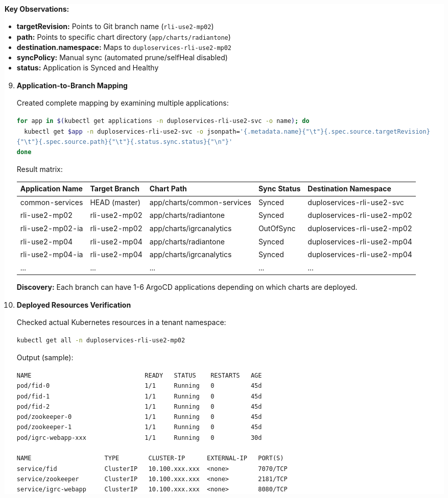    **Key Observations:**
   - **targetRevision:** Points to Git branch name (`rli-use2-mp02`)
   - **path:** Points to specific chart directory (`app/charts/radiantone`)
   - **destination.namespace:** Maps to `duploservices-rli-use2-mp02`
   - **syncPolicy:** Manual sync (automated prune/selfHeal disabled)
   - **status:** Application is Synced and Healthy

9. **Application-to-Branch Mapping**

   Created complete mapping by examining multiple applications:

   ```bash
   for app in $(kubectl get applications -n duploservices-rli-use2-svc -o name); do
     kubectl get $app -n duploservices-rli-use2-svc -o jsonpath='{.metadata.name}{"\t"}{.spec.source.targetRevision}{"\t"}{.spec.source.path}{"\t"}{.status.sync.status}{"\n"}'
   done
   ```

   Result matrix:

   | Application Name | Target Branch | Chart Path | Sync Status | Destination Namespace |
   |-----------------|---------------|------------|-------------|----------------------|
   | common-services | HEAD (master) | app/charts/common-services | Synced | duploservices-rli-use2-svc |
   | rli-use2-mp02 | rli-use2-mp02 | app/charts/radiantone | Synced | duploservices-rli-use2-mp02 |
   | rli-use2-mp02-ia | rli-use2-mp02 | app/charts/igrcanalytics | OutOfSync | duploservices-rli-use2-mp02 |
   | rli-use2-mp04 | rli-use2-mp04 | app/charts/radiantone | Synced | duploservices-rli-use2-mp04 |
   | rli-use2-mp04-ia | rli-use2-mp04 | app/charts/igrcanalytics | Synced | duploservices-rli-use2-mp04 |
   | ... | ... | ... | ... | ... |

   **Discovery:** Each branch can have 1-6 ArgoCD applications depending on which charts are deployed.

10. **Deployed Resources Verification**

    Checked actual Kubernetes resources in a tenant namespace:
    ```bash
    kubectl get all -n duploservices-rli-use2-mp02
    ```

    Output (sample):
    ```
    NAME                               READY   STATUS    RESTARTS   AGE
    pod/fid-0                          1/1     Running   0          45d
    pod/fid-1                          1/1     Running   0          45d
    pod/fid-2                          1/1     Running   0          45d
    pod/zookeeper-0                    1/1     Running   0          45d
    pod/zookeeper-1                    1/1     Running   0          45d
    pod/igrc-webapp-xxx                1/1     Running   0          30d

    NAME                    TYPE        CLUSTER-IP      EXTERNAL-IP   PORT(S)
    service/fid             ClusterIP   10.100.xxx.xxx  <none>        7070/TCP
    service/zookeeper       ClusterIP   10.100.xxx.xxx  <none>        2181/TCP
    service/igrc-webapp     ClusterIP   10.100.xxx.xxx  <none>        8080/TCP
